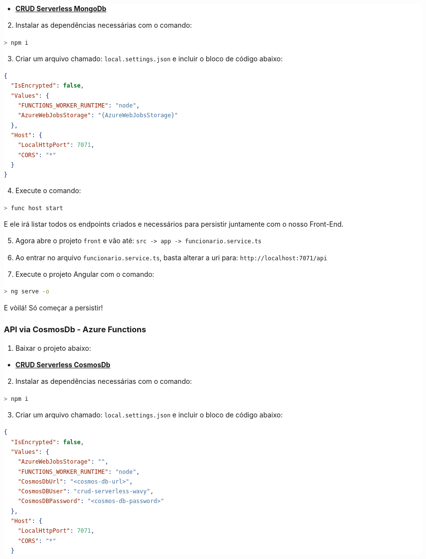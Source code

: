 - **[CRUD Serverless MongoDb](https://github.com/glaucia86/crud-serverless-mongodb)**

2. Instalar as dependências necessárias com o comando:

```bash
> npm i
```

3. Criar um arquivo chamado: `local.settings.json` e incluir o bloco de código abaixo:

```json
{
  "IsEncrypted": false,
  "Values": {
    "FUNCTIONS_WORKER_RUNTIME": "node",
    "AzureWebJobsStorage": "{AzureWebJobsStorage}"
  },
  "Host": {
    "LocalHttpPort": 7071,
    "CORS": "*"
  }
}
```
4. Execute o comando:

```bash
> func host start
```

E ele irá listar todos os endpoints criados e necessários para persistir juntamente com o nosso Front-End.

5. Agora abre o projeto `front` e vão até: `src -> app -> funcionario.service.ts`

6. Ao entrar no arquivo `funcionario.service.ts`, basta alterar a uri para: `http://localhost:7071/api`

7. Execute o projeto Angular com o comando: 

```bash
> ng serve -o
```

E vòilá! Só começar a persistir!

### API via CosmosDb - Azure Functions

1. Baixar o projeto abaixo:

- **[CRUD Serverless CosmosDb](https://github.com/glaucia86/crud-serverless-cosmosdb)**

2. Instalar as dependências necessárias com o comando:

```bash
> npm i
```

3. Criar um arquivo chamado: `local.settings.json` e incluir o bloco de código abaixo:

```json
{
  "IsEncrypted": false,
  "Values": {
    "AzureWebJobsStorage": "",
    "FUNCTIONS_WORKER_RUNTIME": "node",
    "CosmosDbUrl": "<cosmos-db-url>",
    "CosmosDBUser": "crud-serverless-wavy",
    "CosmosDBPassword": "<cosmos-db-password>"
  },
  "Host": {
    "LocalHttpPort": 7071,
    "CORS": "*"
  }
```